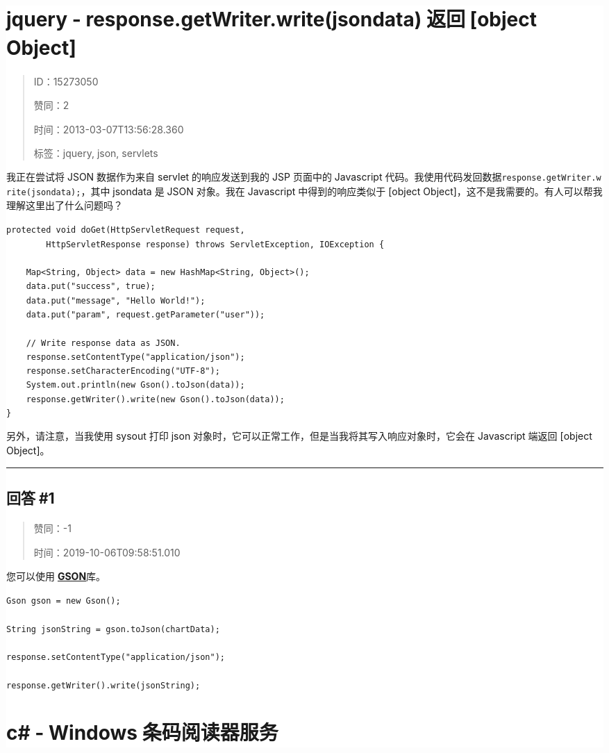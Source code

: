 # jquery - response.getWriter.write(jsondata) 返回 [object Object]

> ID：15273050
> 
> 赞同：2
> 
> 时间：2013-03-07T13:56:28.360
> 
> 标签：jquery, json, servlets

我正在尝试将 JSON 数据作为来自 servlet 的响应发送到我的 JSP 页面中的 Javascript 代码。我使用代码发回数据`response.getWriter.write(jsondata);`，其中 jsondata 是 JSON 对象。我在 Javascript 中得到的响应类似于 [object Object]，这不是我需要的。有人可以帮我理解这里出了什么问题吗？

```
protected void doGet(HttpServletRequest request,
        HttpServletResponse response) throws ServletException, IOException {

    Map<String, Object> data = new HashMap<String, Object>();
    data.put("success", true);
    data.put("message", "Hello World!");
    data.put("param", request.getParameter("user"));

    // Write response data as JSON.
    response.setContentType("application/json");
    response.setCharacterEncoding("UTF-8");
    System.out.println(new Gson().toJson(data));
    response.getWriter().write(new Gson().toJson(data));
} 
```

另外，请注意，当我使用 sysout 打印 json 对象时，它可以正常工作，但是当我将其写入响应对象时，它会在 Javascript 端返回 [object Object]。

* * *

## 回答 #1

> 赞同：-1
> 
> 时间：2019-10-06T09:58:51.010

您可以使用 [**GSON**](https://sites.google.com/site/gson/gson-user-guide)库。

```
Gson gson = new Gson();

String jsonString = gson.toJson(chartData);

response.setContentType("application/json");

response.getWriter().write(jsonString); 
```

# c# - Windows 条码阅读器服务
